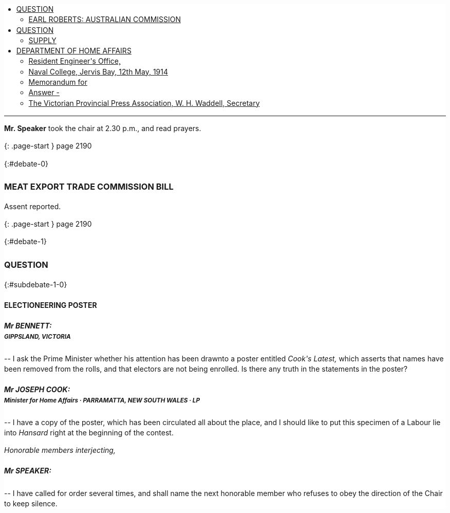 * [QUESTION](#debate-20)
    * [EARL ROBERTS: AUSTRALIAN COMMISSION](#subdebate-20-0)
* [QUESTION](#debate-21)
    * [SUPPLY](#subdebate-21-0)
* [DEPARTMENT OF HOME AFFAIRS](#debate-22)
    * [Resident Engineer's Office,](#subdebate-22-0)
    * [Naval College, Jervis Bay, 12th May, 1914](#subdebate-22-2)
    * [Memorandum for](#subdebate-22-4)
    * [Answer -](#subdebate-22-6)
    * [The Victorian Provincial Press Association, W. H. Waddell, Secretary](#subdebate-22-8)


----


 **Mr. Speaker** took the chair at 2.30 p.m., and read prayers. 

{: .page-start }
page 2190

{:#debate-0}
### MEAT EXPORT TRADE COMMISSION BILL

Assent reported. 

{: .page-start }
page 2190

{:#debate-1}
### QUESTION

{:#subdebate-1-0}
#### ELECTIONEERING POSTER

##### Mr BENNETT:<br><small class="text-muted">GIPPSLAND, VICTORIA</small>

-- I ask the Prime Minister whether his attention has been drawnto a poster entitled  *Cook's Latest,*  which asserts that names have been removed from the rolls, and that electors are not being enrolled. Is there any truth in the statements in the poster? 

##### Mr JOSEPH COOK:<br><small class="text-muted">Minister for Home Affairs &middot; PARRAMATTA, NEW SOUTH WALES &middot; LP</small>

-- I have a copy of the poster, which has been circulated all about the place, and I should like to put this specimen of a Labour lie into  *Hansard*  right at the beginning of the contest. 


 *Honorable members interjecting,* 


##### Mr SPEAKER:

-- I have called for order several times, and shall name the next honorable member who refuses to obey the direction of the Chair to keep silence. 
